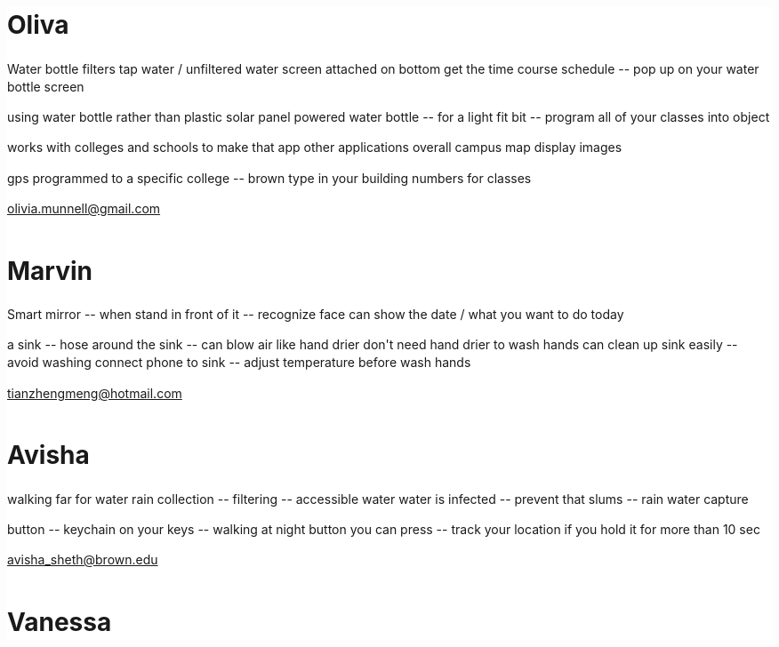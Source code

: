
# Oliva

Water bottle
filters tap water / unfiltered water
screen attached on bottom
get the time
course schedule -- pop up on your water bottle screen

using water bottle rather than plastic
solar panel powered water bottle -- for a light
fit bit -- 
program all of your classes into object

works with colleges and schools to make that app
other applications
overall campus map
display images 

gps 
programmed to a specific college -- brown
type in your building numbers for classes

olivia.munnell@gmail.com

# Marvin

Smart mirror -- when stand in front of it -- recognize face
can show the date / what you want to do today

a sink -- hose around the sink -- can blow air like hand drier
don't need hand drier to wash hands
can clean up sink easily -- avoid washing
connect phone to sink -- adjust temperature before wash hands

tianzhengmeng@hotmail.com



# Avisha

walking far for water
rain collection -- filtering -- accessible water 
water is infected -- prevent that
slums -- rain water capture

button -- keychain on your keys -- walking at night
button you can press -- track your location 
if you hold it for more than 10 sec

avisha_sheth@brown.edu

# Vanessa
